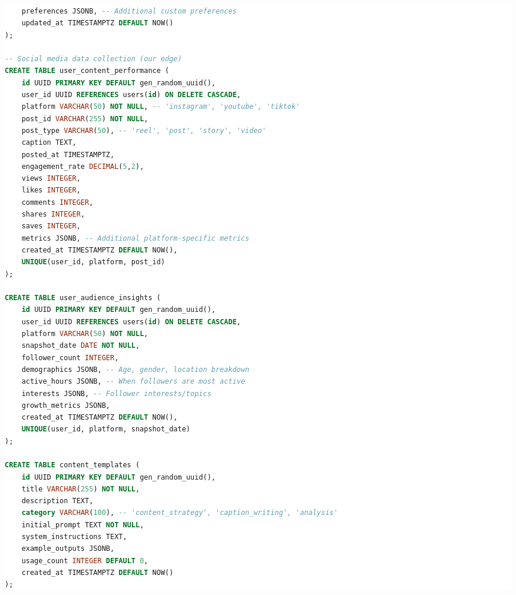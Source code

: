 ```sql
    preferences JSONB, -- Additional custom preferences
    updated_at TIMESTAMPTZ DEFAULT NOW()
);

-- Social media data collection (our edge)
CREATE TABLE user_content_performance (
    id UUID PRIMARY KEY DEFAULT gen_random_uuid(),
    user_id UUID REFERENCES users(id) ON DELETE CASCADE,
    platform VARCHAR(50) NOT NULL, -- 'instagram', 'youtube', 'tiktok'
    post_id VARCHAR(255) NOT NULL,
    post_type VARCHAR(50), -- 'reel', 'post', 'story', 'video'
    caption TEXT,
    posted_at TIMESTAMPTZ,
    engagement_rate DECIMAL(5,2),
    views INTEGER,
    likes INTEGER,
    comments INTEGER,
    shares INTEGER,
    saves INTEGER,
    metrics JSONB, -- Additional platform-specific metrics
    created_at TIMESTAMPTZ DEFAULT NOW(),
    UNIQUE(user_id, platform, post_id)
);

CREATE TABLE user_audience_insights (
    id UUID PRIMARY KEY DEFAULT gen_random_uuid(),
    user_id UUID REFERENCES users(id) ON DELETE CASCADE,
    platform VARCHAR(50) NOT NULL,
    snapshot_date DATE NOT NULL,
    follower_count INTEGER,
    demographics JSONB, -- Age, gender, location breakdown
    active_hours JSONB, -- When followers are most active
    interests JSONB, -- Follower interests/topics
    growth_metrics JSONB,
    created_at TIMESTAMPTZ DEFAULT NOW(),
    UNIQUE(user_id, platform, snapshot_date)
);

CREATE TABLE content_templates (
    id UUID PRIMARY KEY DEFAULT gen_random_uuid(),
    title VARCHAR(255) NOT NULL,
    description TEXT,
    category VARCHAR(100), -- 'content_strategy', 'caption_writing', 'analysis'
    initial_prompt TEXT NOT NULL,
    system_instructions TEXT,
    example_outputs JSONB,
    usage_count INTEGER DEFAULT 0,
    created_at TIMESTAMPTZ DEFAULT NOW()
);
```
